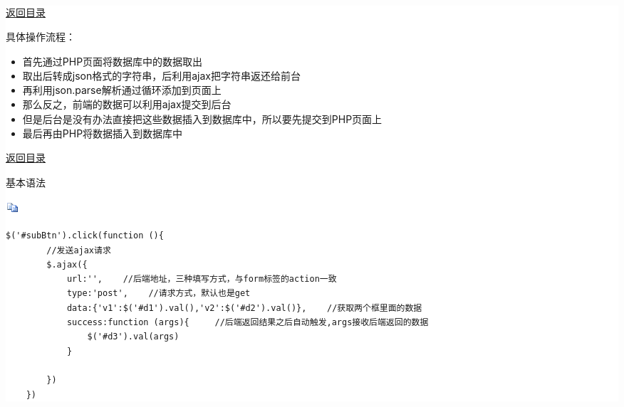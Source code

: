 [返回目录](https://www.cnblogs.com/chen-ao666/p/16993245.html#_labelTop)

具体操作流程：

- 首先通过PHP页面将数据库中的数据取出
- 取出后转成json格式的字符串，后利用ajax把字符串返还给前台
- 再利用json.parse解析通过循环添加到页面上
- 那么反之，前端的数据可以利用ajax提交到后台
- 但是后台是没有办法直接把这些数据插入到数据库中，所以要先提交到PHP页面上
- 最后再由PHP将数据插入到数据库中

[返回目录](https://www.cnblogs.com/chen-ao666/p/16993245.html#_labelTop)

基本语法

[![复制代码](%E7%82%B9%E9%A4%90%E9%A1%B9%E7%9B%AE%E5%AE%9E%E6%88%98%E4%B9%8B%E5%90%8E%E5%8F%B0%E7%AE%A1%E7%90%86%E5%BC%80%E5%8F%91%E2%80%94%E2%80%94%E6%80%BB%E7%BB%93.assets/copycode.gif)](javascript:void(0);)

```
$('#subBtn').click(function (){
        //发送ajax请求
        $.ajax({
            url:'',    //后端地址，三种填写方式，与form标签的action一致
            type:'post',    //请求方式，默认也是get
            data:{'v1':$('#d1').val(),'v2':$('#d2').val()},    //获取两个框里面的数据
            success:function (args){     //后端返回结果之后自动触发,args接收后端返回的数据
                $('#d3').val(args)
            }

        })
    })
```

